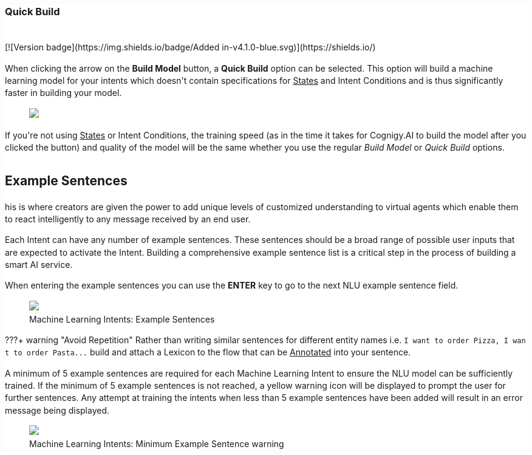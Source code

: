 ### Quick Build

<br>
[![Version badge](https://img.shields.io/badge/Added in-v4.1.0-blue.svg)](https://shields.io/)

When clicking the arrow on the **Build Model** button, a **Quick Build** option can be selected. This option will build a machine learning model for your intents which doesn't contain specifications for [States]({{config.site_url}}ai/tools/interaction-panel/state/) and Intent Conditions and is thus significantly faster in building your model.

<figure>
  <img class="image-center" src="{{config.site_url}}ai/nlu/images/0a0edf3-quick.JPG" width="100%" />
</figure>

If you're not using [States]({{config.site_url}}ai/tools/interaction-panel/state/) or Intent Conditions, the training speed (as in the time it takes for Cognigy.AI to build the model after you clicked the button) and quality of the model will be the same whether you use the regular *Build Model* or *Quick Build* options.

## Example Sentences
<div class="divider"></div>

his is where creators are given the power to add unique levels of customized understanding to virtual agents which enable them to react intelligently to any message received by an end user.

Each Intent can have any number of example sentences. These sentences should be a broad range of possible user inputs that are expected to activate the Intent. Building a comprehensive example sentence list is a critical step in the process of building a smart AI service.

When entering the example sentences you can use the **ENTER** key to go to the next NLU example sentence field.

<figure>
  <img class="image-center" src="{{config.site_url}}ai/nlu/images/f97faca-exampleSentences.PNG" width="100%" />
  <figcaption>Machine Learning Intents: Example Sentences</figcaption>
</figure>

???+ warning "Avoid Repetition"
    Rather than writing similar sentences for different entity names i.e. `I want to order Pizza, I want to order Pasta...` build and attach a Lexicon to the flow that can be [Annotated]({{config.site_url}}ai/nlu/nlu-overview/annotations/) into your sentence.

A minimum of 5 example sentences are required for each Machine Learning Intent to ensure the NLU model can be sufficiently trained. If the minimum of 5 example sentences is not reached, a yellow warning icon will be displayed to prompt the user for further sentences. Any attempt at training the intents when less than 5 example sentences have been added will result in an error message being displayed.

<figure>
  <img class="image-center" src="{{config.site_url}}ai/nlu/images/87fee07-minSentenceWarning.PNG" width="100%" />
  <figcaption>Machine Learning Intents: Minimum Example Sentence warning</figcaption>
</figure>
